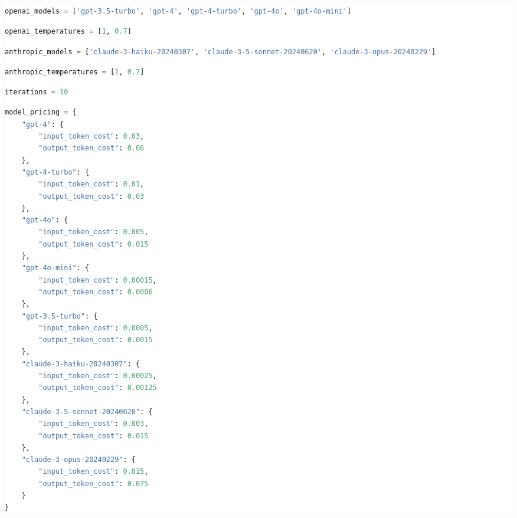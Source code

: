 ```python
openai_models = ['gpt-3.5-turbo', 'gpt-4', 'gpt-4-turbo', 'gpt-4o', 'gpt-4o-mini']
```

```python
openai_temperatures = [1, 0.7]
```

```python
anthropic_models = ['claude-3-haiku-20240307', 'claude-3-5-sonnet-20240620', 'claude-3-opus-20240229']
```

```python
anthropic_temperatures = [1, 0.7]
```

```python
iterations = 10
```

```python
model_pricing = {
    "gpt-4": {
        "input_token_cost": 0.03,
        "output_token_cost": 0.06
    },
    "gpt-4-turbo": {
        "input_token_cost": 0.01,
        "output_token_cost": 0.03
    },
    "gpt-4o": {
        "input_token_cost": 0.005,
        "output_token_cost": 0.015
    },
    "gpt-4o-mini": {
        "input_token_cost": 0.00015,
        "output_token_cost": 0.0006
    },
    "gpt-3.5-turbo": {
        "input_token_cost": 0.0005,
        "output_token_cost": 0.0015
    },
    "claude-3-haiku-20240307": {
        "input_token_cost": 0.00025,
        "output_token_cost": 0.00125
    },
    "claude-3-5-sonnet-20240620": {
        "input_token_cost": 0.003,
        "output_token_cost": 0.015
    },
    "claude-3-opus-20240229": {
        "input_token_cost": 0.015,
        "output_token_cost": 0.075
    }
}
```
